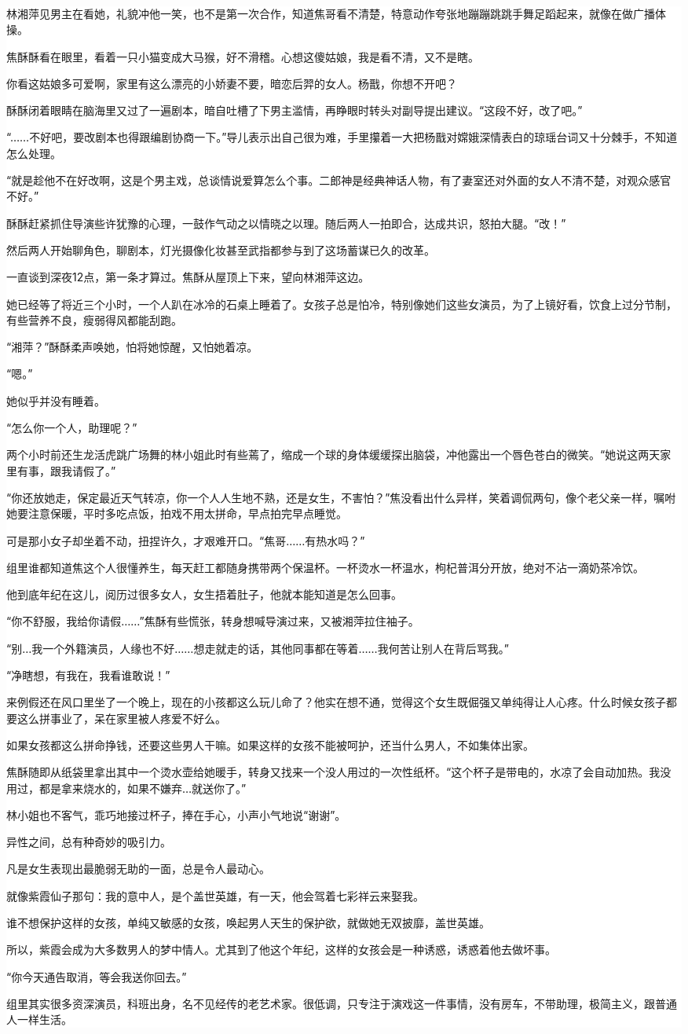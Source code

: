 林湘萍见男主在看她，礼貌冲他一笑，也不是第一次合作，知道焦哥看不清楚，特意动作夸张地蹦蹦跳跳手舞足蹈起来，就像在做广播体操。

焦酥酥看在眼里，看着一只小猫变成大马猴，好不滑稽。心想这傻姑娘，我是看不清，又不是瞎。

你看这姑娘多可爱啊，家里有这么漂亮的小娇妻不要，暗恋后羿的女人。杨戬，你想不开吧？

酥酥闭着眼睛在脑海里又过了一遍剧本，暗自吐槽了下男主滥情，再睁眼时转头对副导提出建议。“这段不好，改了吧。”

“……不好吧，要改剧本也得跟编剧协商一下。”导儿表示出自己很为难，手里攥着一大把杨戬对嫦娥深情表白的琼瑶台词又十分棘手，不知道怎么处理。

“就是趁他不在好改啊，这是个男主戏，总谈情说爱算怎么个事。二郎神是经典神话人物，有了妻室还对外面的女人不清不楚，对观众感官不好。”

酥酥赶紧抓住导演些许犹豫的心理，一鼓作气动之以情晓之以理。随后两人一拍即合，达成共识，怒拍大腿。“改！”

然后两人开始聊角色，聊剧本，灯光摄像化妆甚至武指都参与到了这场蓄谋已久的改革。

一直谈到深夜12点，第一条才算过。焦酥从屋顶上下来，望向林湘萍这边。

她已经等了将近三个小时，一个人趴在冰冷的石桌上睡着了。女孩子总是怕冷，特别像她们这些女演员，为了上镜好看，饮食上过分节制，有些营养不良，瘦弱得风都能刮跑。

“湘萍？”酥酥柔声唤她，怕将她惊醒，又怕她着凉。

“嗯。”

她似乎并没有睡着。

“怎么你一个人，助理呢？”

两个小时前还生龙活虎跳广场舞的林小姐此时有些蔫了，缩成一个球的身体缓缓探出脑袋，冲他露出一个唇色苍白的微笑。“她说这两天家里有事，跟我请假了。”

“你还放她走，保定最近天气转凉，你一个人人生地不熟，还是女生，不害怕？”焦没看出什么异样，笑着调侃两句，像个老父亲一样，嘱咐她要注意保暖，平时多吃点饭，拍戏不用太拼命，早点拍完早点睡觉。

可是那小女子却坐着不动，扭捏许久，才艰难开口。“焦哥……有热水吗？”

组里谁都知道焦这个人很懂养生，每天赶工都随身携带两个保温杯。一杯烫水一杯温水，枸杞普洱分开放，绝对不沾一滴奶茶冷饮。

他到底年纪在这儿，阅历过很多女人，女生捂着肚子，他就本能知道是怎么回事。

“你不舒服，我给你请假……”焦酥有些慌张，转身想喊导演过来，又被湘萍拉住袖子。

“别…我一个外籍演员，人缘也不好……想走就走的话，其他同事都在等着……我何苦让别人在背后骂我。”

“净瞎想，有我在，我看谁敢说！”

来例假还在风口里坐了一个晚上，现在的小孩都这么玩儿命了？他实在想不通，觉得这个女生既倔强又单纯得让人心疼。什么时候女孩子都要这么拼事业了，呆在家里被人疼爱不好么。

如果女孩都这么拼命挣钱，还要这些男人干嘛。如果这样的女孩不能被呵护，还当什么男人，不如集体出家。

焦酥随即从纸袋里拿出其中一个烫水壶给她暖手，转身又找来一个没人用过的一次性纸杯。“这个杯子是带电的，水凉了会自动加热。我没用过，都是拿来烧水的，如果不嫌弃…就送你了。”

林小姐也不客气，乖巧地接过杯子，捧在手心，小声小气地说“谢谢”。

异性之间，总有种奇妙的吸引力。

凡是女生表现出最脆弱无助的一面，总是令人最动心。

就像紫霞仙子那句：我的意中人，是个盖世英雄，有一天，他会驾着七彩祥云来娶我。

谁不想保护这样的女孩，单纯又敏感的女孩，唤起男人天生的保护欲，就做她无双披靡，盖世英雄。

所以，紫霞会成为大多数男人的梦中情人。尤其到了他这个年纪，这样的女孩会是一种诱惑，诱惑着他去做坏事。

“你今天通告取消，等会我送你回去。”

组里其实很多资深演员，科班出身，名不见经传的老艺术家。很低调，只专注于演戏这一件事情，没有房车，不带助理，极简主义，跟普通人一样生活。
